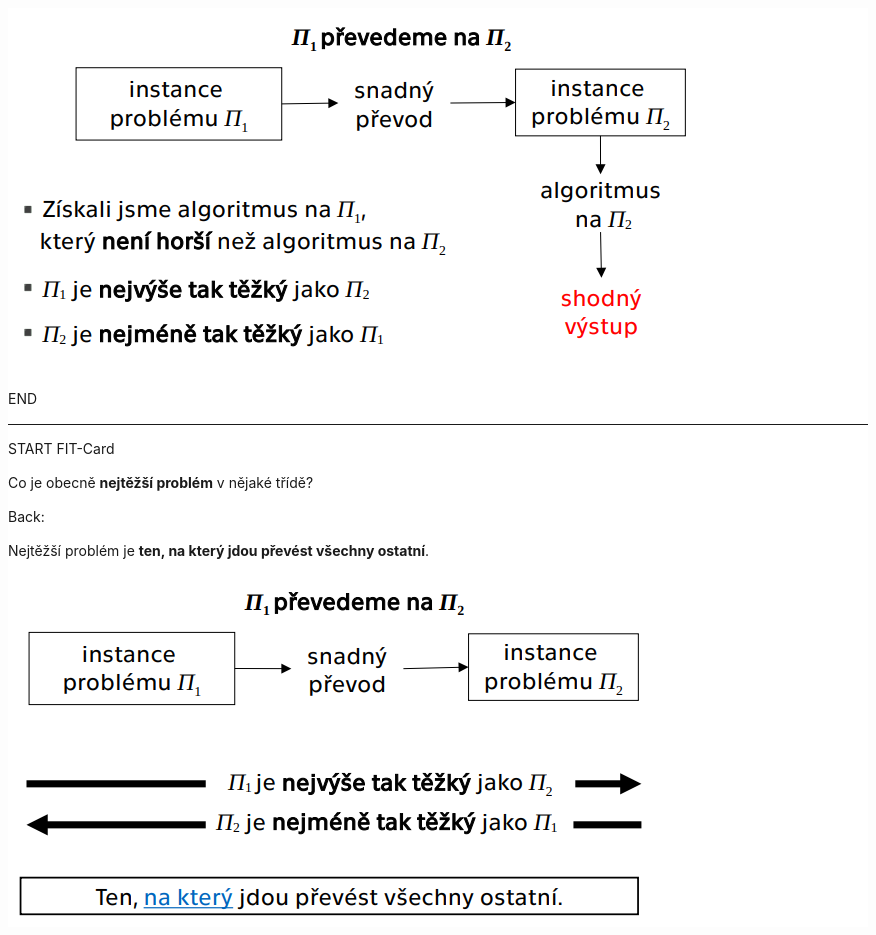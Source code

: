 ![](../../../Assets/Pasted%20image%2020241016095740.png)


END

---


START
FIT-Card

Co je obecně **nejtěžší problém** v nějaké třídě?

Back:

Nejtěžší problém je **ten, na který jdou převést všechny ostatní**.


![](../../../Assets/Pasted%20image%2020241016100104.png)
